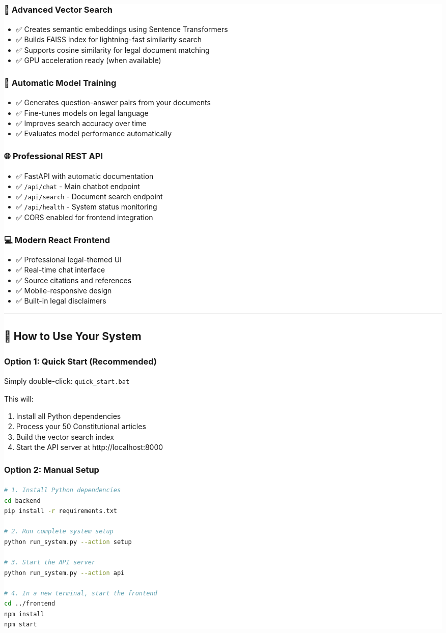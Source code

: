 ### 🧠 **Advanced Vector Search**
- ✅ Creates semantic embeddings using Sentence Transformers
- ✅ Builds FAISS index for lightning-fast similarity search
- ✅ Supports cosine similarity for legal document matching
- ✅ GPU acceleration ready (when available)

### 🤖 **Automatic Model Training**
- ✅ Generates question-answer pairs from your documents
- ✅ Fine-tunes models on legal language
- ✅ Improves search accuracy over time
- ✅ Evaluates model performance automatically

### 🌐 **Professional REST API**
- ✅ FastAPI with automatic documentation
- ✅ `/api/chat` - Main chatbot endpoint
- ✅ `/api/search` - Document search endpoint
- ✅ `/api/health` - System status monitoring
- ✅ CORS enabled for frontend integration

### 💻 **Modern React Frontend**
- ✅ Professional legal-themed UI
- ✅ Real-time chat interface
- ✅ Source citations and references
- ✅ Mobile-responsive design
- ✅ Built-in legal disclaimers

---

## 🚀 How to Use Your System

### **Option 1: Quick Start (Recommended)**

Simply double-click: `quick_start.bat`

This will:
1. Install all Python dependencies
2. Process your 50 Constitutional articles
3. Build the vector search index
4. Start the API server at http://localhost:8000

### **Option 2: Manual Setup**

```bash
# 1. Install Python dependencies
cd backend
pip install -r requirements.txt

# 2. Run complete system setup
python run_system.py --action setup

# 3. Start the API server
python run_system.py --action api

# 4. In a new terminal, start the frontend
cd ../frontend
npm install
npm start
```
